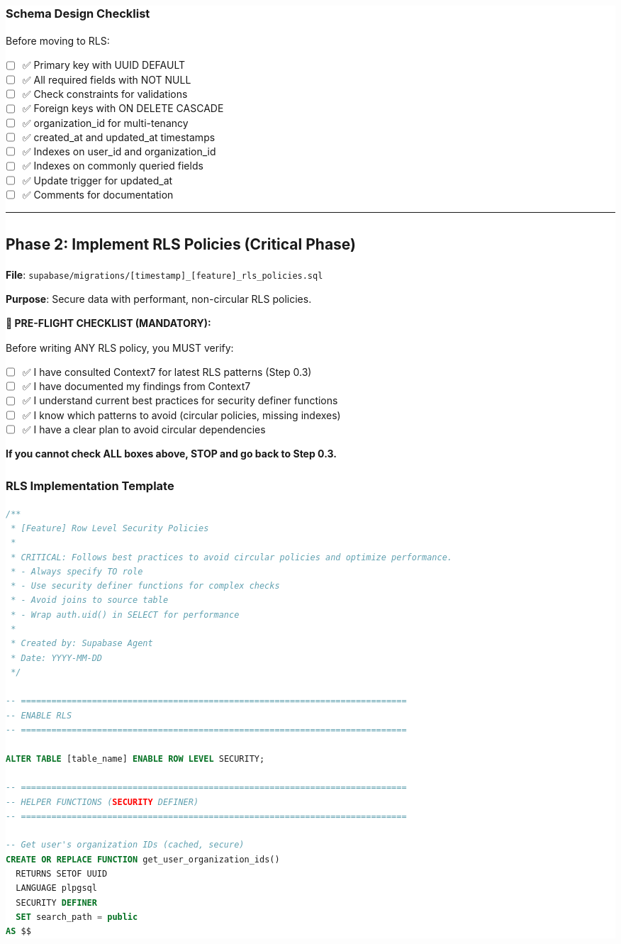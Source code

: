 ### Schema Design Checklist

Before moving to RLS:
- [ ] ✅ Primary key with UUID DEFAULT
- [ ] ✅ All required fields with NOT NULL
- [ ] ✅ Check constraints for validations
- [ ] ✅ Foreign keys with ON DELETE CASCADE
- [ ] ✅ organization_id for multi-tenancy
- [ ] ✅ created_at and updated_at timestamps
- [ ] ✅ Indexes on user_id and organization_id
- [ ] ✅ Indexes on commonly queried fields
- [ ] ✅ Update trigger for updated_at
- [ ] ✅ Comments for documentation

---

## Phase 2: Implement RLS Policies (Critical Phase)

**File**: `supabase/migrations/[timestamp]_[feature]_rls_policies.sql`

**Purpose**: Secure data with performant, non-circular RLS policies.

**🚨 PRE-FLIGHT CHECKLIST (MANDATORY):**

Before writing ANY RLS policy, you MUST verify:
- [ ] ✅ I have consulted Context7 for latest RLS patterns (Step 0.3)
- [ ] ✅ I have documented my findings from Context7
- [ ] ✅ I understand current best practices for security definer functions
- [ ] ✅ I know which patterns to avoid (circular policies, missing indexes)
- [ ] ✅ I have a clear plan to avoid circular dependencies

**If you cannot check ALL boxes above, STOP and go back to Step 0.3.**

### RLS Implementation Template

```sql
/**
 * [Feature] Row Level Security Policies
 * 
 * CRITICAL: Follows best practices to avoid circular policies and optimize performance.
 * - Always specify TO role
 * - Use security definer functions for complex checks
 * - Avoid joins to source table
 * - Wrap auth.uid() in SELECT for performance
 * 
 * Created by: Supabase Agent
 * Date: YYYY-MM-DD
 */

-- ============================================================================
-- ENABLE RLS
-- ============================================================================

ALTER TABLE [table_name] ENABLE ROW LEVEL SECURITY;

-- ============================================================================
-- HELPER FUNCTIONS (SECURITY DEFINER)
-- ============================================================================

-- Get user's organization IDs (cached, secure)
CREATE OR REPLACE FUNCTION get_user_organization_ids()
  RETURNS SETOF UUID
  LANGUAGE plpgsql
  SECURITY DEFINER
  SET search_path = public
AS $$
```